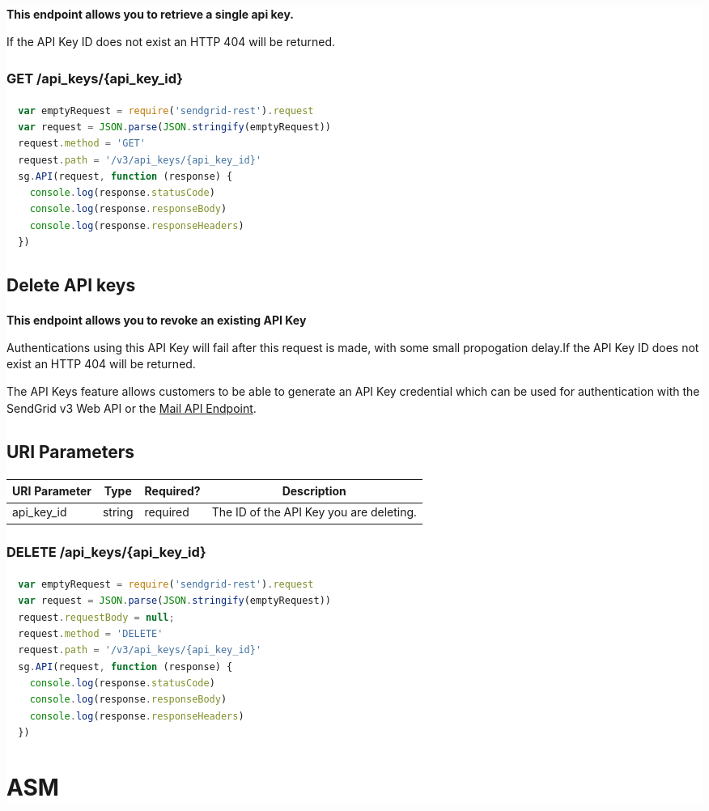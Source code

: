 **This endpoint allows you to retrieve a single api key.**

If the API Key ID does not exist an HTTP 404 will be returned.

### GET /api_keys/{api_key_id}

```javascript
  var emptyRequest = require('sendgrid-rest').request
  var request = JSON.parse(JSON.stringify(emptyRequest))
  request.method = 'GET'
  request.path = '/v3/api_keys/{api_key_id}'
  sg.API(request, function (response) {
    console.log(response.statusCode)
    console.log(response.responseBody)
    console.log(response.responseHeaders)
  })
  ```
## Delete API keys

**This endpoint allows you to revoke an existing API Key**

Authentications using this API Key will fail after this request is made, with some small propogation delay.If the API Key ID does not exist an HTTP 404 will be returned.

The API Keys feature allows customers to be able to generate an API Key credential which can be used for authentication with the SendGrid v3 Web API or the [Mail API Endpoint](https://sendgrid.com/docs/API_Reference/Web_API/mail.html).

## URI Parameters

| URI Parameter   | Type  | Required?  | Description  |
|---|---|---|---|
|api_key_id |string | required | The ID of the API Key you are deleting.|

### DELETE /api_keys/{api_key_id}

```javascript
  var emptyRequest = require('sendgrid-rest').request
  var request = JSON.parse(JSON.stringify(emptyRequest))
  request.requestBody = null;
  request.method = 'DELETE'
  request.path = '/v3/api_keys/{api_key_id}'
  sg.API(request, function (response) {
    console.log(response.statusCode)
    console.log(response.responseBody)
    console.log(response.responseHeaders)
  })
  ```
<a name="asm"></a>
# ASM
